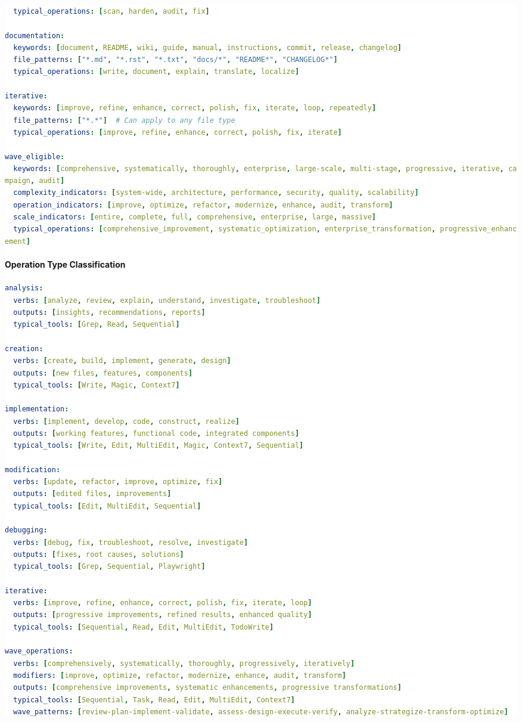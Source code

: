 ```yaml
  typical_operations: [scan, harden, audit, fix]

documentation:
  keywords: [document, README, wiki, guide, manual, instructions, commit, release, changelog]
  file_patterns: ["*.md", "*.rst", "*.txt", "docs/*", "README*", "CHANGELOG*"]
  typical_operations: [write, document, explain, translate, localize]

iterative:
  keywords: [improve, refine, enhance, correct, polish, fix, iterate, loop, repeatedly]
  file_patterns: ["*.*"]  # Can apply to any file type
  typical_operations: [improve, refine, enhance, correct, polish, fix, iterate]

wave_eligible:
  keywords: [comprehensive, systematically, thoroughly, enterprise, large-scale, multi-stage, progressive, iterative, campaign, audit]
  complexity_indicators: [system-wide, architecture, performance, security, quality, scalability]
  operation_indicators: [improve, optimize, refactor, modernize, enhance, audit, transform]
  scale_indicators: [entire, complete, full, comprehensive, enterprise, large, massive]
  typical_operations: [comprehensive_improvement, systematic_optimization, enterprise_transformation, progressive_enhancement]
```

#### Operation Type Classification
```yaml
analysis:
  verbs: [analyze, review, explain, understand, investigate, troubleshoot]
  outputs: [insights, recommendations, reports]
  typical_tools: [Grep, Read, Sequential]

creation:
  verbs: [create, build, implement, generate, design]
  outputs: [new files, features, components]
  typical_tools: [Write, Magic, Context7]

implementation:
  verbs: [implement, develop, code, construct, realize]
  outputs: [working features, functional code, integrated components]
  typical_tools: [Write, Edit, MultiEdit, Magic, Context7, Sequential]

modification:
  verbs: [update, refactor, improve, optimize, fix]
  outputs: [edited files, improvements]
  typical_tools: [Edit, MultiEdit, Sequential]

debugging:
  verbs: [debug, fix, troubleshoot, resolve, investigate]
  outputs: [fixes, root causes, solutions]
  typical_tools: [Grep, Sequential, Playwright]

iterative:
  verbs: [improve, refine, enhance, correct, polish, fix, iterate, loop]
  outputs: [progressive improvements, refined results, enhanced quality]
  typical_tools: [Sequential, Read, Edit, MultiEdit, TodoWrite]

wave_operations:
  verbs: [comprehensively, systematically, thoroughly, progressively, iteratively]
  modifiers: [improve, optimize, refactor, modernize, enhance, audit, transform]
  outputs: [comprehensive improvements, systematic enhancements, progressive transformations]
  typical_tools: [Sequential, Task, Read, Edit, MultiEdit, Context7]
  wave_patterns: [review-plan-implement-validate, assess-design-execute-verify, analyze-strategize-transform-optimize]
```

